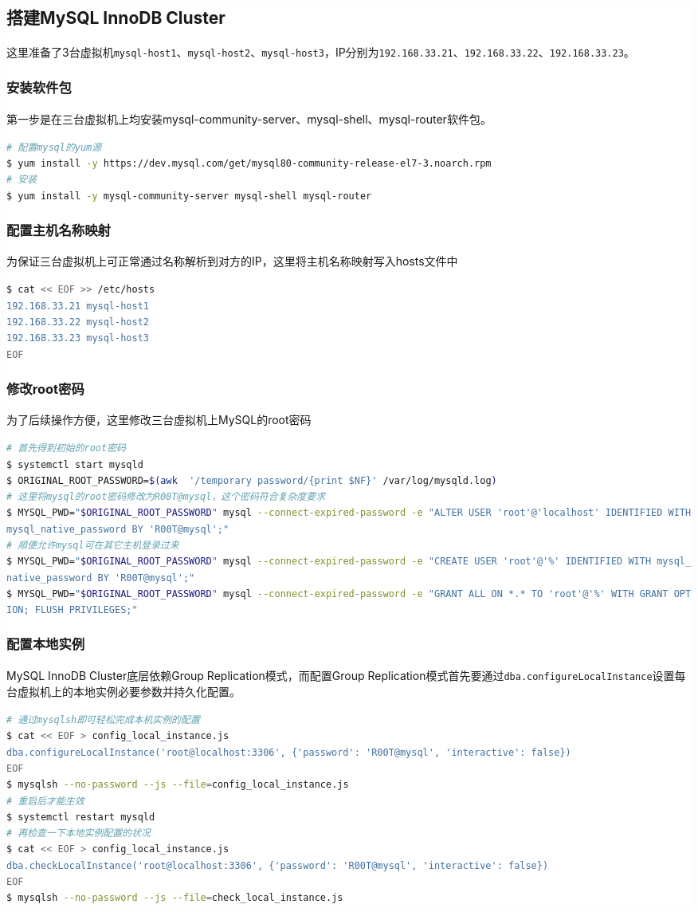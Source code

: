 ## 搭建MySQL InnoDB Cluster

这里准备了3台虚拟机`mysql-host1`、`mysql-host2`、`mysql-host3`，IP分别为`192.168.33.21`、`192.168.33.22`、`192.168.33.23`。

### 安装软件包

第一步是在三台虚拟机上均安装mysql-community-server、mysql-shell、mysql-router软件包。

```bash
# 配置mysql的yum源
$ yum install -y https://dev.mysql.com/get/mysql80-community-release-el7-3.noarch.rpm
# 安装
$ yum install -y mysql-community-server mysql-shell mysql-router
```

### 配置主机名称映射

为保证三台虚拟机上可正常通过名称解析到对方的IP，这里将主机名称映射写入hosts文件中

```bash
$ cat << EOF >> /etc/hosts
192.168.33.21 mysql-host1
192.168.33.22 mysql-host2
192.168.33.23 mysql-host3
EOF
```

### 修改root密码

为了后续操作方便，这里修改三台虚拟机上MySQL的root密码

```bash
# 首先得到初始的root密码
$ systemctl start mysqld
$ ORIGINAL_ROOT_PASSWORD=$(awk  '/temporary password/{print $NF}' /var/log/mysqld.log)
# 这里将mysql的root密码修改为R00T@mysql，这个密码符合复杂度要求
$ MYSQL_PWD="$ORIGINAL_ROOT_PASSWORD" mysql --connect-expired-password -e "ALTER USER 'root'@'localhost' IDENTIFIED WITH mysql_native_password BY 'R00T@mysql';"
# 顺便允许mysql可在其它主机登录过来
$ MYSQL_PWD="$ORIGINAL_ROOT_PASSWORD" mysql --connect-expired-password -e "CREATE USER 'root'@'%' IDENTIFIED WITH mysql_native_password BY 'R00T@mysql';"
$ MYSQL_PWD="$ORIGINAL_ROOT_PASSWORD" mysql --connect-expired-password -e "GRANT ALL ON *.* TO 'root'@'%' WITH GRANT OPTION; FLUSH PRIVILEGES;"

```

### 配置本地实例

MySQL InnoDB Cluster底层依赖Group Replication模式，而配置Group Replication模式首先要通过`dba.configureLocalInstance`设置每台虚拟机上的本地实例必要参数并持久化配置。

```bash
# 通过mysqlsh即可轻松完成本机实例的配置
$ cat << EOF > config_local_instance.js
dba.configureLocalInstance('root@localhost:3306', {'password': 'R00T@mysql', 'interactive': false})
EOF
$ mysqlsh --no-password --js --file=config_local_instance.js
# 重启后才能生效
$ systemctl restart mysqld
# 再检查一下本地实例配置的状况
$ cat << EOF > config_local_instance.js
dba.checkLocalInstance('root@localhost:3306', {'password': 'R00T@mysql', 'interactive': false})
EOF
$ mysqlsh --no-password --js --file=check_local_instance.js
```
